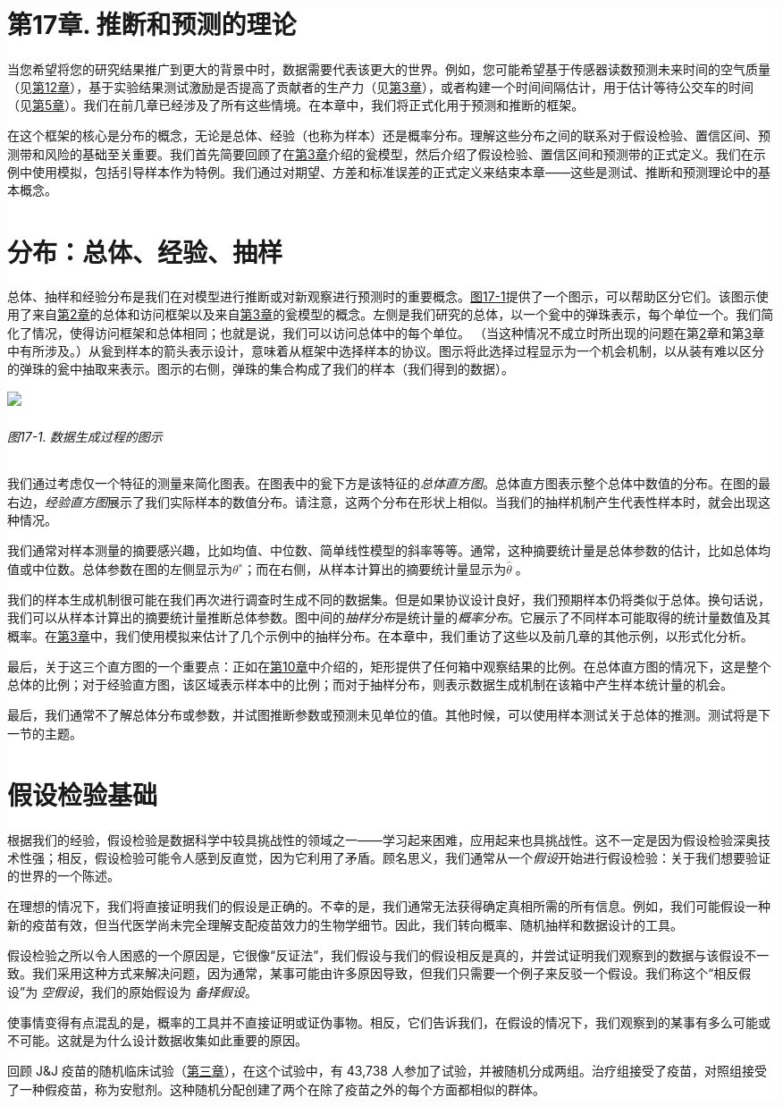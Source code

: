 # 第17章\. 推断和预测的理论

当您希望将您的研究结果推广到更大的背景中时，数据需要代表该更大的世界。例如，您可能希望基于传感器读数预测未来时间的空气质量（见[第12章](ch12.html#ch-pa)），基于实验结果测试激励是否提高了贡献者的生产力（见[第3章](ch03.html#ch-theory-datadesign)），或者构建一个时间间隔估计，用于估计等待公交车的时间（见[第5章](ch05.html#ch-bus)）。我们在前几章已经涉及了所有这些情境。在本章中，我们将正式化用于预测和推断的框架。

在这个框架的核心是分布的概念，无论是总体、经验（也称为样本）还是概率分布。理解这些分布之间的联系对于假设检验、置信区间、预测带和风险的基础至关重要。我们首先简要回顾了在[第3章](ch03.html#ch-theory-datadesign)介绍的瓮模型，然后介绍了假设检验、置信区间和预测带的正式定义。我们在示例中使用模拟，包括引导样本作为特例。我们通过对期望、方差和标准误差的正式定义来结束本章——这些是测试、推断和预测理论中的基本概念。

# 分布：总体、经验、抽样

总体、抽样和经验分布是我们在对模型进行推断或对新观察进行预测时的重要概念。[图17-1](#triptych)提供了一个图示，可以帮助区分它们。该图示使用了来自[第2章](ch02.html#ch-data-scope)的总体和访问框架以及来自[第3章](ch03.html#ch-theory-datadesign)的瓮模型的概念。左侧是我们研究的总体，以一个瓮中的弹珠表示，每个单位一个。我们简化了情况，使得访问框架和总体相同；也就是说，我们可以访问总体中的每个单位。 （当这种情况不成立时所出现的问题在第[2](ch02.html#ch-data-scope)章和第[3](ch03.html#ch-theory-datadesign)章中有所涉及。）从瓮到样本的箭头表示设计，意味着从框架中选择样本的协议。图示将此选择过程显示为一个机会机制，以从装有难以区分的弹珠的瓮中抽取来表示。图示的右侧，弹珠的集合构成了我们的样本（我们得到的数据）。

![](assets/leds_1701.png)

###### 图17-1\. 数据生成过程的图示

我们通过考虑仅一个特征的测量来简化图表。在图表中的瓮下方是该特征的*总体直方图*。总体直方图表示整个总体中数值的分布。在图的最右边，*经验直方图*展示了我们实际样本的数值分布。请注意，这两个分布在形状上相似。当我们的抽样机制产生代表性样本时，就会出现这种情况。

我们通常对样本测量的摘要感兴趣，比如均值、中位数、简单线性模型的斜率等等。通常，这种摘要统计量是总体参数的估计，比如总体均值或中位数。总体参数在图的左侧显示为<math><msup><mi>θ</mi> <mo>∗</mo></msup></math>；而在右侧，从样本计算出的摘要统计量显示为<math><mrow><mover><mi>θ</mi> <mo stretchy="false">^</mo></mover></mrow></math> 。

我们的样本生成机制很可能在我们再次进行调查时生成不同的数据集。但是如果协议设计良好，我们预期样本仍将类似于总体。换句话说，我们可以从样本计算出的摘要统计量推断总体参数。图中间的*抽样分布*是统计量的*概率分布*。它展示了不同样本可能取得的统计量数值及其概率。在[第3章](ch03.html#ch-theory-datadesign)中，我们使用模拟来估计了几个示例中的抽样分布。在本章中，我们重访了这些以及前几章的其他示例，以形式化分析。

最后，关于这三个直方图的一个重要点：正如在[第10章](ch10.html#ch-eda)中介绍的，矩形提供了任何箱中观察结果的比例。在总体直方图的情况下，这是整个总体的比例；对于经验直方图，该区域表示样本中的比例；而对于抽样分布，则表示数据生成机制在该箱中产生样本统计量的机会。

最后，我们通常不了解总体分布或参数，并试图推断参数或预测未见单位的值。其他时候，可以使用样本测试关于总体的推测。测试将是下一节的主题。

# 假设检验基础

根据我们的经验，假设检验是数据科学中较具挑战性的领域之一——学习起来困难，应用起来也具挑战性。这不一定是因为假设检验深奥技术性强；相反，假设检验可能令人感到反直觉，因为它利用了矛盾。顾名思义，我们通常从一个*假设*开始进行假设检验：关于我们想要验证的世界的一个陈述。

在理想的情况下，我们将直接证明我们的假设是正确的。不幸的是，我们通常无法获得确定真相所需的所有信息。例如，我们可能假设一种新的疫苗有效，但当代医学尚未完全理解支配疫苗效力的生物学细节。因此，我们转向概率、随机抽样和数据设计的工具。

假设检验之所以令人困惑的一个原因是，它很像“反证法”，我们假设与我们的假设相反是真的，并尝试证明我们观察到的数据与该假设不一致。我们采用这种方式来解决问题，因为通常，某事可能由许多原因导致，但我们只需要一个例子来反驳一个假设。我们称这个“相反假设”为 *空假设*，我们的原始假设为 *备择假设*。

使事情变得有点混乱的是，概率的工具并不直接证明或证伪事物。相反，它们告诉我们，在假设的情况下，我们观察到的某事有多么可能或不可能。这就是为什么设计数据收集如此重要的原因。

回顾 J&J 疫苗的随机临床试验（[第三章](ch03.html#ch-theory-datadesign)），在这个试验中，有 43,738 人参加了试验，并被随机分成两组。治疗组接受了疫苗，对照组接受了一种假疫苗，称为安慰剂。这种随机分配创建了两个在除了疫苗之外的每个方面都相似的群体。
